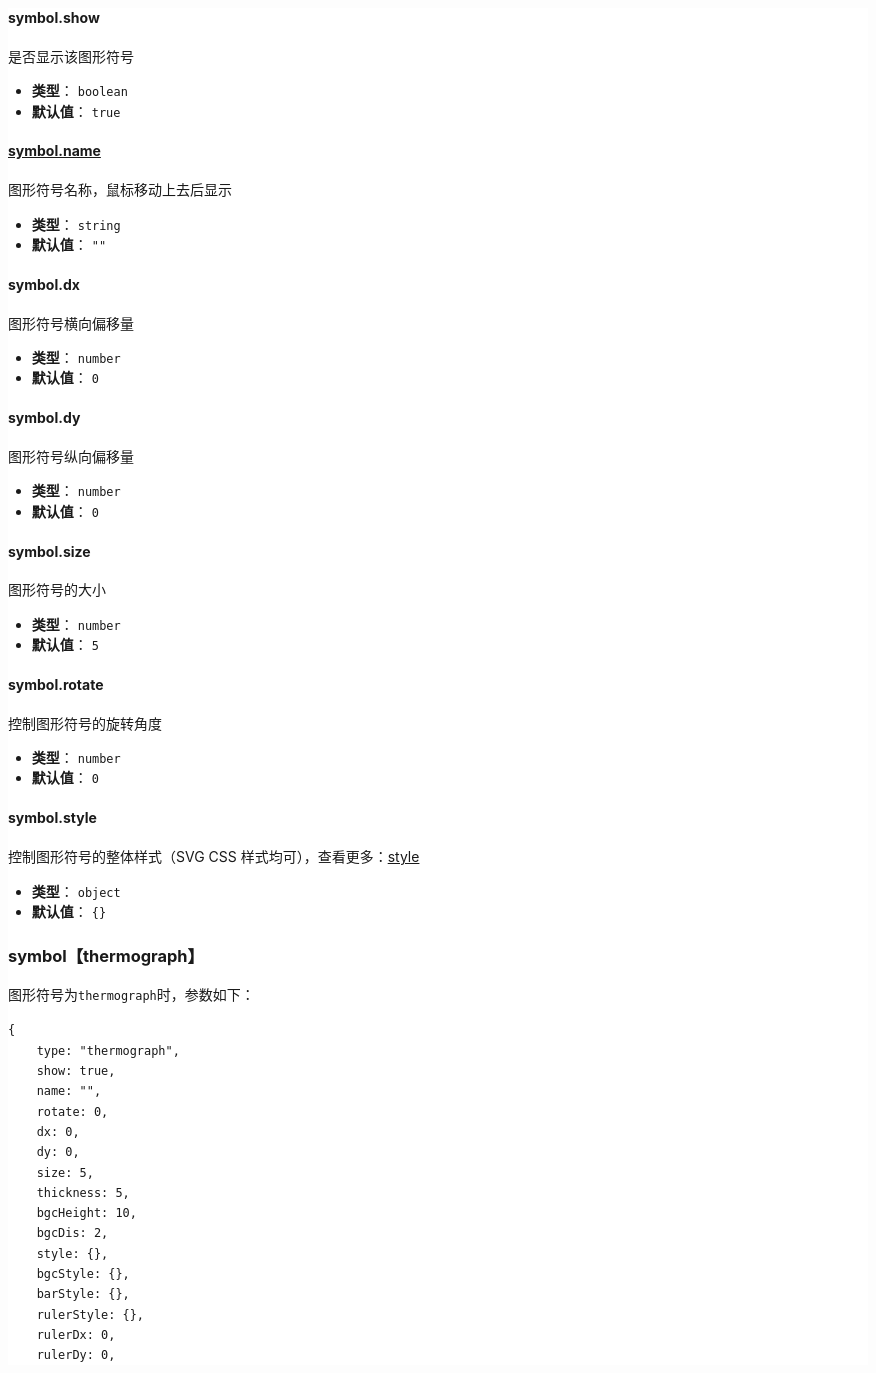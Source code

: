#### symbol.show

是否显示该图形符号

- **类型**： `boolean`
- **默认值**： `true`

#### [symbol.name](http://symbol.name/)

图形符号名称，鼠标移动上去后显示

- **类型**： `string`
- **默认值**： `""`

#### symbol.dx

图形符号横向偏移量

- **类型**： `number`
- **默认值**： `0`

#### symbol.dy

图形符号纵向偏移量

- **类型**： `number`
- **默认值**： `0`

#### symbol.size

图形符号的大小

- **类型**： `number`
- **默认值**： `5`

#### symbol.rotate

控制图形符号的旋转角度

- **类型**： `number`
- **默认值**： `0`

#### symbol.style

控制图形符号的整体样式（SVG CSS 样式均可），查看更多：[style](http://www.phyloview.cc/api/multiplex.html#style)

- **类型**： `object`
- **默认值**： `{}`

### symbol【thermograph】

图形符号为`thermograph`时，参数如下：

```
{
    type: "thermograph",
    show: true,
    name: "",
    rotate: 0,
    dx: 0,
    dy: 0,
    size: 5,
    thickness: 5,
    bgcHeight: 10,
    bgcDis: 2,
    style: {},
    bgcStyle: {},
    barStyle: {},
    rulerStyle: {},
    rulerDx: 0,
    rulerDy: 0,
```